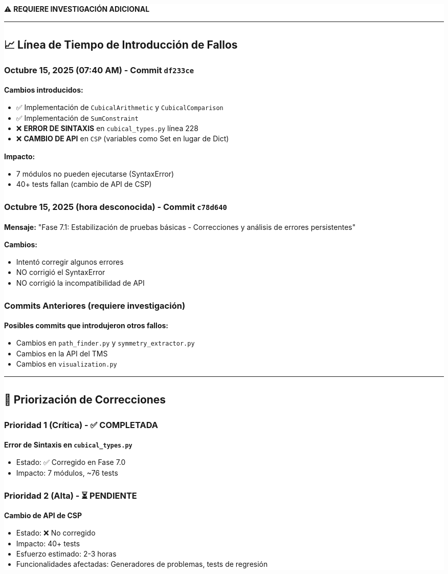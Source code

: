 ⚠️ **REQUIERE INVESTIGACIÓN ADICIONAL**

---

## 📈 Línea de Tiempo de Introducción de Fallos

### Octubre 15, 2025 (07:40 AM) - Commit `df233ce`

**Cambios introducidos:**
- ✅ Implementación de `CubicalArithmetic` y `CubicalComparison`
- ✅ Implementación de `SumConstraint`
- ❌ **ERROR DE SINTAXIS** en `cubical_types.py` línea 228
- ❌ **CAMBIO DE API** en `CSP` (variables como Set en lugar de Dict)

**Impacto:**
- 7 módulos no pueden ejecutarse (SyntaxError)
- 40+ tests fallan (cambio de API de CSP)

### Octubre 15, 2025 (hora desconocida) - Commit `c78d640`

**Mensaje:** "Fase 7.1: Estabilización de pruebas básicas - Correcciones y análisis de errores persistentes"

**Cambios:**
- Intentó corregir algunos errores
- NO corrigió el SyntaxError
- NO corrigió la incompatibilidad de API

### Commits Anteriores (requiere investigación)

**Posibles commits que introdujeron otros fallos:**
- Cambios en `path_finder.py` y `symmetry_extractor.py`
- Cambios en la API del TMS
- Cambios en `visualization.py`

---

## 🎯 Priorización de Correcciones

### Prioridad 1 (Crítica) - ✅ COMPLETADA

**Error de Sintaxis en `cubical_types.py`**
- Estado: ✅ Corregido en Fase 7.0
- Impacto: 7 módulos, ~76 tests

### Prioridad 2 (Alta) - ⏳ PENDIENTE

**Cambio de API de CSP**
- Estado: ❌ No corregido
- Impacto: 40+ tests
- Esfuerzo estimado: 2-3 horas
- Funcionalidades afectadas: Generadores de problemas, tests de regresión
